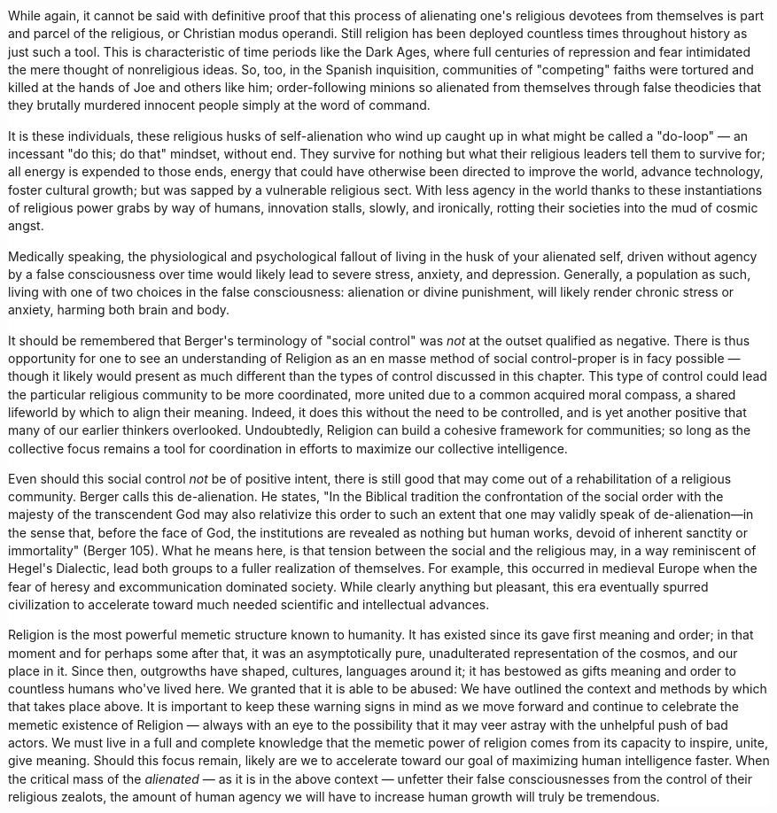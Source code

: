 While again, it cannot be said with definitive proof that this process of alienating one's religious devotees from themselves is part and parcel of the religious, or Christian modus operandi. Still religion has been deployed countless times throughout history as just such a tool. This is characteristic of time periods like the Dark Ages, where full centuries of repression and fear intimidated the mere thought of nonreligious ideas. So, too, in the Spanish inquisition, communities of "competing" faiths were tortured and killed at the hands of Joe and others like him; order-following minions so alienated from themselves through false theodicies that they brutally murdered innocent people simply at the word of command.&#x20;

It is these individuals, these religious husks of self-alienation who wind up caught up in what might be called a "do-loop" — an incessant "do this; do that" mindset, without end. They survive for nothing but what their religious leaders tell them to survive for; all energy is expended to those ends, energy that could have otherwise been directed to improve the world, advance technology, foster cultural growth; but was sapped by a vulnerable religious sect. With less agency in the world thanks to these instantiations of religious power grabs by way of humans, innovation stalls, slowly, and ironically, rotting their societies into the mud of cosmic angst.&#x20;

Medically speaking, the physiological and psychological fallout of living in the husk of your alienated self, driven without agency by a false consciousness over time would likely lead to severe stress, anxiety, and depression. Generally, a population as such, living with one of two choices in the false consciousness: alienation or divine punishment, will likely render chronic stress or anxiety, harming both brain and body.&#x20;

It should be remembered that Berger's terminology of "social control" was _not_ at the outset qualified as negative. There is thus opportunity for one to see an understanding of Religion as an en masse method of social control-proper is in facy possible — though it likely would present as much different than the types of control discussed in this chapter. This type of control could lead the particular religious community to be more coordinated, more united due to a common acquired moral compass, a shared lifeworld by which to align their meaning. Indeed, it does this without the need to be controlled, and is yet another positive that many of our earlier thinkers overlooked. Undoubtedly, Religion can build a cohesive framework for communities; so long as the collective focus remains a tool for coordination in efforts to maximize our collective intelligence.&#x20;

Even should this social control _not_ be of positive intent, there is still good that may come out of a rehabilitation of a religious community. Berger calls this de-alienation. He states, "In the Biblical tradition the confrontation of the social order with the majesty of the transcendent God may also relativize this order to such an extent that one may validly speak of de-alienation—in the sense that, before the face of God, the institutions are revealed as nothing but human works, devoid of inherent sanctity or immortality" (Berger 105). What he means here, is that tension between the social and the religious may, in a way reminiscent of Hegel's Dialectic, lead both groups to a fuller realization of themselves. For example, this occurred in medieval Europe when the fear of heresy and excommunication dominated society. While clearly anything but pleasant, this era eventually spurred civilization to accelerate toward much needed scientific and intellectual advances.

Religion is the most powerful memetic structure known to humanity. It has existed since its gave first meaning and order; in that moment and for perhaps some after that, it was an asymptotically pure, unadulterated representation of the cosmos, and our place in it. Since then, outgrowths have shaped, cultures, languages around it; it has bestowed as gifts meaning and order to countless humans who've lived here. We granted that it is able to be abused: We have outlined the context and methods by which that takes place above. It is important to keep these warning signs in mind as we move forward and continue to celebrate the memetic existence of Religion — always with an eye to the possibility that it may veer astray with the unhelpful push of bad actors. We must live in a full and complete knowledge that the memetic power of religion comes from its capacity to inspire, unite, give meaning. Should this focus remain, likely are we to accelerate toward our goal of maximizing human intelligence faster.  When the critical mass of the _alienated_ — as it is in the above context — unfetter their false consciousnesses from the control of their religious zealots, the amount of human agency we will have to increase human growth will truly be tremendous.  &#x20;
